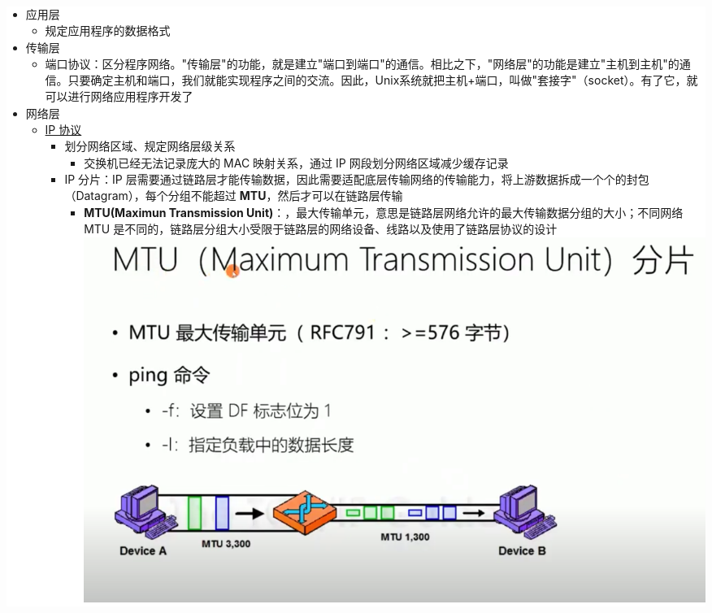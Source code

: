 - 应用层
  - 规定应用程序的数据格式
- 传输层
  - 端口协议：区分程序网络。"传输层"的功能，就是建立"端口到端口"的通信。相比之下，"网络层"的功能是建立"主机到主机"的通信。只要确定主机和端口，我们就能实现程序之间的交流。因此，Unix系统就把主机+端口，叫做"套接字"（socket）。有了它，就可以进行网络应用程序开发了
- 网络层
  - [IP 协议](#ip-协议)
    - 划分网络区域、规定网络层级关系
      - 交换机已经无法记录庞大的 MAC 映射关系，通过 IP 网段划分网络区域减少缓存记录
    - IP 分片：IP 层需要通过链路层才能传输数据，因此需要适配底层传输网络的传输能力，将上游数据拆成一个个的封包（Datagram），每个分组不能超过 **MTU**，然后才可以在链路层传输
      - **MTU(Maximun Transmission Unit)**：，最大传输单元，意思是链路层网络允许的最大传输数据分组的大小；不同网络 MTU 是不同的，链路层分组大小受限于链路层的网络设备、线路以及使用了链路层协议的设计
      ![图 9](./images/1675405442697.png)    